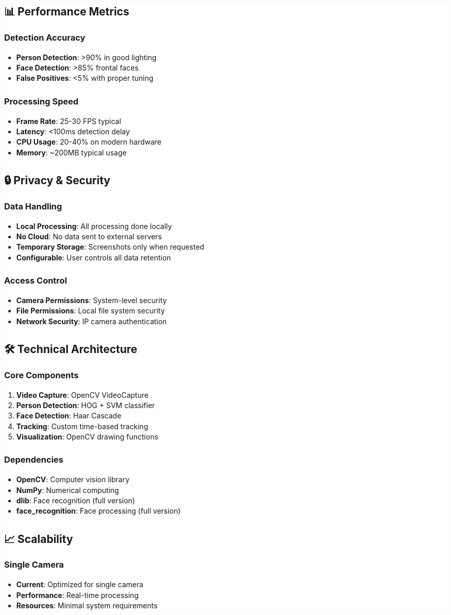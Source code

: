 ## 📊 Performance Metrics

### Detection Accuracy
- **Person Detection**: >90% in good lighting
- **Face Detection**: >85% frontal faces
- **False Positives**: <5% with proper tuning

### Processing Speed
- **Frame Rate**: 25-30 FPS typical
- **Latency**: <100ms detection delay
- **CPU Usage**: 20-40% on modern hardware
- **Memory**: ~200MB typical usage

## 🔒 Privacy & Security

### Data Handling
- **Local Processing**: All processing done locally
- **No Cloud**: No data sent to external servers
- **Temporary Storage**: Screenshots only when requested
- **Configurable**: User controls all data retention

### Access Control
- **Camera Permissions**: System-level security
- **File Permissions**: Local file system security
- **Network Security**: IP camera authentication

## 🛠️ Technical Architecture

### Core Components
1. **Video Capture**: OpenCV VideoCapture
2. **Person Detection**: HOG + SVM classifier
3. **Face Detection**: Haar Cascade
4. **Tracking**: Custom time-based tracking
5. **Visualization**: OpenCV drawing functions

### Dependencies
- **OpenCV**: Computer vision library
- **NumPy**: Numerical computing
- **dlib**: Face recognition (full version)
- **face_recognition**: Face processing (full version)

## 📈 Scalability

### Single Camera
- **Current**: Optimized for single camera
- **Performance**: Real-time processing
- **Resources**: Minimal system requirements
